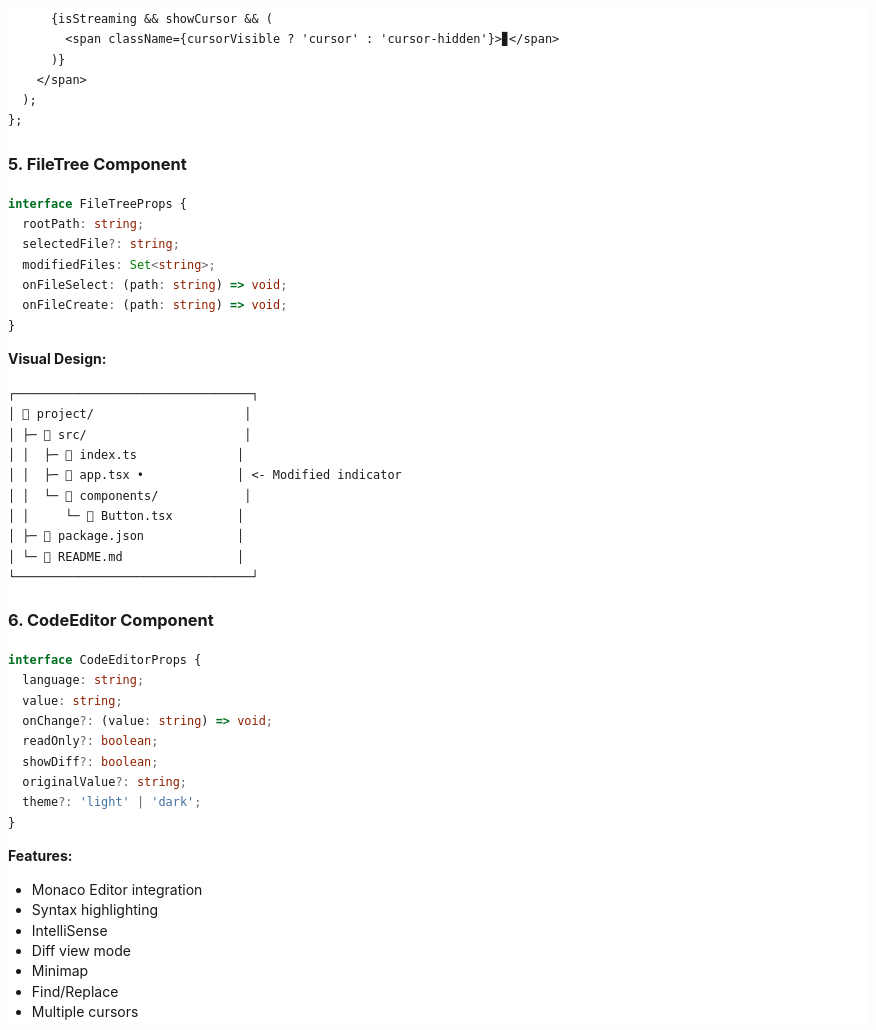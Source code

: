 ```tsx
      {isStreaming && showCursor && (
        <span className={cursorVisible ? 'cursor' : 'cursor-hidden'}>▊</span>
      )}
    </span>
  );
};
```

### 5. FileTree Component

```typescript
interface FileTreeProps {
  rootPath: string;
  selectedFile?: string;
  modifiedFiles: Set<string>;
  onFileSelect: (path: string) => void;
  onFileCreate: (path: string) => void;
}
```

**Visual Design:**
```
┌─────────────────────────────────┐
│ 📁 project/                     │
│ ├─ 📁 src/                      │
│ │  ├─ 📄 index.ts              │
│ │  ├─ 📄 app.tsx •             │ <- Modified indicator
│ │  └─ 📁 components/            │
│ │     └─ 📄 Button.tsx         │
│ ├─ 📄 package.json             │
│ └─ 📄 README.md                │
└─────────────────────────────────┘
```

### 6. CodeEditor Component

```typescript
interface CodeEditorProps {
  language: string;
  value: string;
  onChange?: (value: string) => void;
  readOnly?: boolean;
  showDiff?: boolean;
  originalValue?: string;
  theme?: 'light' | 'dark';
}
```

**Features:**
- Monaco Editor integration
- Syntax highlighting
- IntelliSense
- Diff view mode
- Minimap
- Find/Replace
- Multiple cursors
